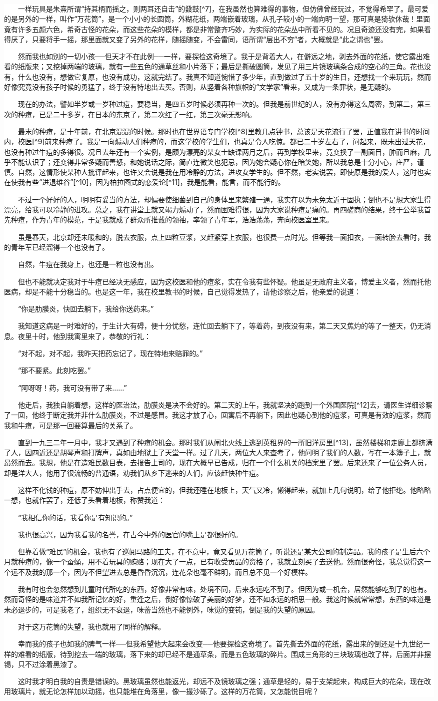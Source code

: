 　　一样玩具是朱熹所谓“持其柄而摇之，则两耳还自击”的鼗鼓[^7]，在我虽然也算难得的事物，但仿佛曾经玩过，不觉得希罕了。最可爱的是另外的一样，叫作“万花筒”，是一个小小的长圆筒，外糊花纸，两端嵌着玻璃，从孔子较小的一端向明一望，那可真是猗欤休哉！里面竟有许多五颜六色，希奇古怪的花朵，而这些花朵的模样，都是非常整齐巧妙，为实际的花朵丛中所看不见的。况且奇迹还没有完，如果看得厌了，只要将手一摇，那里面就又变了另外的花样，随摇随变，不会雷同，语所谓“层出不穷”者，大概就是“此之谓也”罢。

　　然而我也如别的一切小孩──但天才不在此例──一样，要探检这奇境了。我于是背着大人，在僻远之地，剥去外面的花纸，使它露出难看的纸版来；又挖掉两端的玻璃，就有一些五色的通草丝和小片落下；最后是撕破圆筒，发见了用三片镜玻璃条合成的空心的三角。花也没有，什么也没有，想做它复原，也没有成功，这就完结了。我真不知道惋惜了多少年，直到做过了五十岁的生日，还想找一个来玩玩，然而好像究竟没有孩子时候的勇猛了，终于没有特地出去买。否则，从竖着各种旗帜的“文学家”看来，又成为一条罪状，是无疑的。

　　现在的办法，譬如半岁或一岁种过痘，要稳当，是四五岁时候必须再种一次的。但我是前世纪的人，没有办得这么周密，到第二，第三次的种痘，已是二十多岁，在日本的东京了，第二次红了一红，第三次毫无影响。

　　最末的种痘，是十年前，在北京混混的时候。那时也在世界语专门学校[^8]里教几点钟书，总该是天花流行了罢，正值我在讲书的时间内，校医[^9]前来种痘了。我是一向煽动人们种痘的，而这学校的学生们，也真是令人吃惊。都已二十岁左右了，问起来，既未出过天花，也没有种过牛痘的多得很。况且去年还有一个实例，是颇为漂亮的某女士缺课两月之后，再到学校里来，竟变换了一副面目，肿而且麻，几乎不能认识了；还变得非常多疑而善怒，和她说话之际，简直连微笑也犯忌，因为她会疑心你在暗笑她，所以我总是十分小心，庄严，谨慎。自然，这情形使某种人批评起来，也许又会说是我在用冷静的方法，进攻女学生的。但不然，老实说罢，即使原是我的爱人，这时也实在使我有些“进退维谷”[^10]，因为柏拉图式的恋爱论[^11]，我是能看，能言，而不能行的。

　　不过一个好好的人，明明有妥当的方法，却偏要使细菌到自己的身体里来繁殖一通，我实在以为未免太近于固执；倒也不是想大家生得漂亮，给我可以冷静的进攻。总之，我在讲堂上就又竭力煽动了，然而困难得很，因为大家说种痘是痛的。再四磋商的结果，终于公举我首先种痘，作为青年的模范，于是我就成了群众所推戴的领袖，率领了青年军，浩浩荡荡，奔向校医室里来。

　　虽是春天，北京却还未暖和的，脱去衣服，点上四粒豆浆，又赶紧穿上衣服，也很费一点时光。但等我一面扣衣，一面转脸去看时，我的青年军已经溜得一个也没有了。

　　自然，牛痘在我身上，也还是一粒也没有出。

　　但也不能就决定我对于牛痘已经决无感应，因为这校医和他的痘浆，实在令我有些怀疑。他虽是无政府主义者，博爱主义者，然而托他医病，却是不能十分稳当的。也是这一年，我在校里教书的时候，自己觉得发热了，请他诊察之后，他亲爱的说道：

　　“你是肋膜炎，快回去躺下，我给你送药来。”

　　我知道这病是一时难好的，于生计大有碍，便十分忧愁，连忙回去躺下了，等着药，到夜没有来，第二天又焦灼的等了一整天，仍无消息。夜里十时，他到我寓里来了，恭敬的行礼：

　　“对不起，对不起，我昨天把药忘记了，现在特地来赔罪的。”

　　“那不要紧。此刻吃罢。”

　　“阿呀呀！药，我可没有带了来……”

　　他走后，我独自躺着想，这样的医治法，肋膜炎是决不会好的。第二天的上午，我就坚决的跑到一个外国医院[^12]去，请医生详细诊察了一回，他终于断定我并非什么肋膜炎，不过是感冒。我这才放了心，回寓后不再躺下，因此也疑心到他的痘浆，可真是有效的痘浆，然而我和牛痘，可是那一回要算最后的关系了。

　　直到一九三二年一月中，我才又遇到了种痘的机会。那时我们从闸北火线上逃到英租界的一所旧洋房里[^13]，虽然楼梯和走廊上都挤满了人，因四近还是胡琴声和打牌声，真如由地狱上了天堂一样。过了几天，两位大人来查考了，他问明了我们的人数，写在一本簿子上，就昂然而去。我想，他是在造难民数目表，去报告上司的，现在大概早已告成，归在一个什么机关的档案里了罢。后来还来了一位公务人员，却是洋大人，他用了很流畅的普通语，劝我们从乡下逃来的人们，应该赶快种牛痘。

　　这样不化钱的种痘，原不妨伸出手去，占点便宜的，但我还睡在地板上，天气又冷，懒得起来，就加上几句说明，给了他拒绝。他略略一想，也就作罢了，还低了头看着地板，称赞我道：

　　“我相信你的话，我看你是有知识的。”

　　我也很高兴，因为我看我的名誉，在古今中外的医官的嘴上是都很好的。

　　但靠着做“难民”的机会，我也有了巡阅马路的工夫，在不意中，竟又看见万花筒了，听说还是某大公司的制造品。我的孩子是生后六个月就种痘的，像一个蚕蛹，用不着玩具的贿赂；现在大了一点，已有收受贡品的资格了，我就立刻买了去送他。然而很奇怪，我总觉得这一个远不及我的那一个，因为不但望进去总是昏昏沉沉，连花朵也毫不鲜明，而且总不见一个好模样。

　　我有时也会忽然想到儿童时代所吃的东西，好像非常有味，处境不同，后来永远吃不到了。但因为或一机会，居然能够吃到了的也有。然而奇怪的是味道并不如我所记忆的好，重逢之后，倒好像惊破了美丽的好梦，还不如永远的相思一般。我这时候就常常想，东西的味道是未必退步的，可是我老了，组织无不衰退，味蕾当然也不能例外，味觉的变钝，倒是我的失望的原因。

　　对于这万花筒的失望，我也就用了同样的解释。

　　幸而我的孩子也如我的脾气一样──但我希望他大起来会改变──他要探检这奇境了。首先撕去外面的花纸，露出来的倒还是十九世纪一样的难看的纸版，待到挖去一端的玻璃，落下来的却已经不是通草条，而是五色玻璃的碎片。围成三角形的三块玻璃也改了样，后面并非摆锡，只不过涂着黑漆了。

　　这时我才明白我的自责是错误的。黑玻璃虽然也能返光，却远不及镜玻璃之强；通草是轻的，易于支架起来，构成巨大的花朵，现在改用玻璃片，就无论怎样加以动摇，也只能堆在角落里，像一撮沙砾了。这样的万花筒，又怎能悦目呢？
